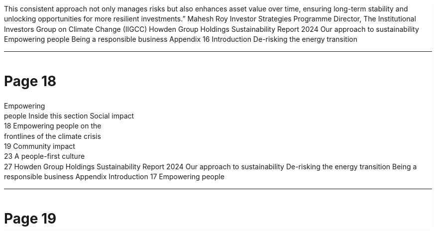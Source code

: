 This consistent approach not 
only manages risks but also 
enhances asset value over time, 
ensuring long-term stability 
and unlocking opportunities 
for more resilient investments.” 
Mahesh Roy
Investor Strategies Programme 
Director, The Institutional Investors 
Group on Climate Change (IIGCC)
Howden Group Holdings
Sustainability Report 2024
Our approach to sustainability
Empowering people 
Being a responsible business
Appendix
16
Introduction
De-risking the energy transition


---

# Page 18

Empowering  
	 	 	 	 	 	 	 	 	 people 
Inside this section
Social impact 	
18
Empowering people on the  
frontlines of the climate crisis 	
19
Community impact 	
23
A people-first culture 	
27
Howden Group Holdings
Sustainability Report 2024
Our approach to sustainability
De-risking the energy transition
Being a responsible business
Appendix
Introduction
17
Empowering people 


---

# Page 19
